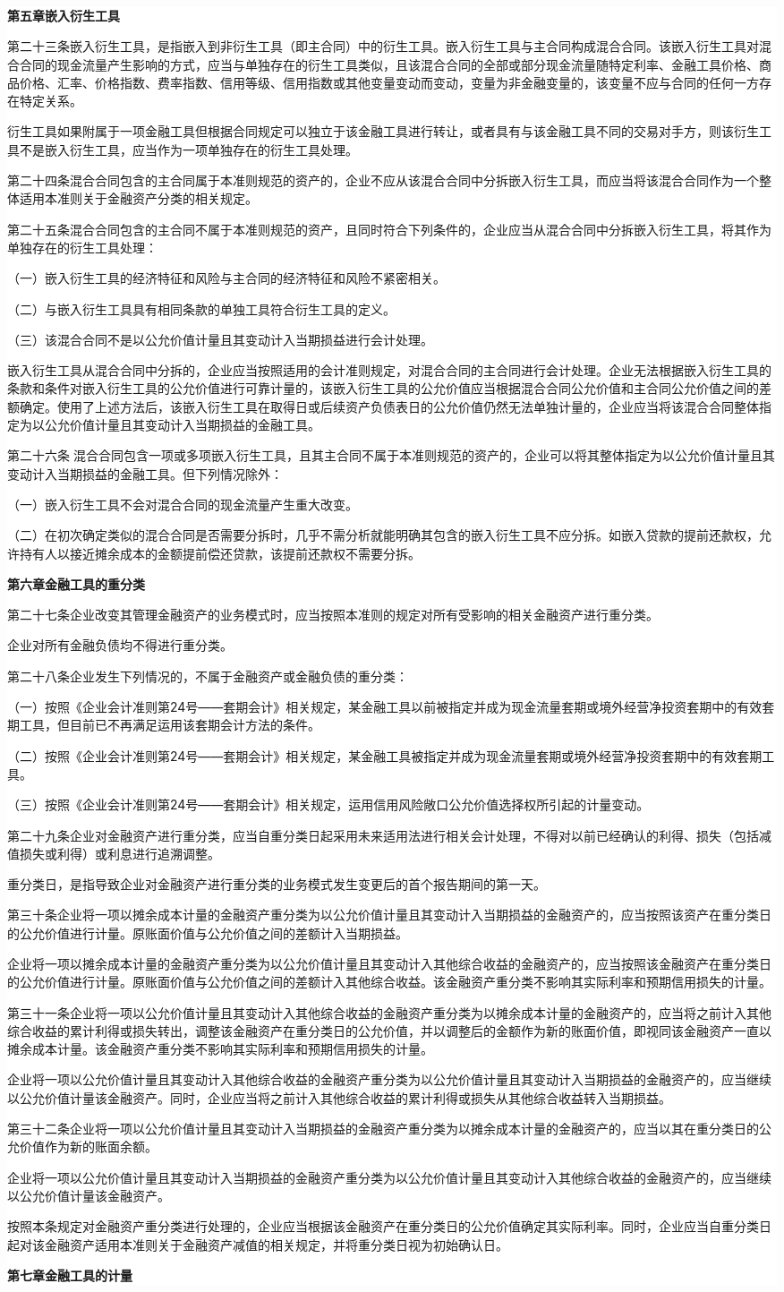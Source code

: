 **第五章嵌入衍生工具**

第二十三条嵌入衍生工具，是指嵌入到非衍生工具（即主合同）中的衍生工具。嵌入衍生工具与主合同构成混合合同。该嵌入衍生工具对混合合同的现金流量产生影响的方式，应当与单独存在的衍生工具类似，且该混合合同的全部或部分现金流量随特定利率、金融工具价格、商品价格、汇率、价格指数、费率指数、信用等级、信用指数或其他变量变动而变动，变量为非金融变量的，该变量不应与合同的任何一方存在特定关系。

衍生工具如果附属于一项金融工具但根据合同规定可以独立于该金融工具进行转让，或者具有与该金融工具不同的交易对手方，则该衍生工具不是嵌入衍生工具，应当作为一项单独存在的衍生工具处理。

第二十四条混合合同包含的主合同属于本准则规范的资产的，企业不应从该混合合同中分拆嵌入衍生工具，而应当将该混合合同作为一个整体适用本准则关于金融资产分类的相关规定。

第二十五条混合合同包含的主合同不属于本准则规范的资产，且同时符合下列条件的，企业应当从混合合同中分拆嵌入衍生工具，将其作为单独存在的衍生工具处理：

（一）嵌入衍生工具的经济特征和风险与主合同的经济特征和风险不紧密相关。

（二）与嵌入衍生工具具有相同条款的单独工具符合衍生工具的定义。

（三）该混合合同不是以公允价值计量且其变动计入当期损益进行会计处理。

嵌入衍生工具从混合合同中分拆的，企业应当按照适用的会计准则规定，对混合合同的主合同进行会计处理。企业无法根据嵌入衍生工具的条款和条件对嵌入衍生工具的公允价值进行可靠计量的，该嵌入衍生工具的公允价值应当根据混合合同公允价值和主合同公允价值之间的差额确定。使用了上述方法后，该嵌入衍生工具在取得日或后续资产负债表日的公允价值仍然无法单独计量的，企业应当将该混合合同整体指定为以公允价值计量且其变动计入当期损益的金融工具。

第二十六条 混合合同包含一项或多项嵌入衍生工具，且其主合同不属于本准则规范的资产的，企业可以将其整体指定为以公允价值计量且其变动计入当期损益的金融工具。但下列情况除外：

（一）嵌入衍生工具不会对混合合同的现金流量产生重大改变。

（二）在初次确定类似的混合合同是否需要分拆时，几乎不需分析就能明确其包含的嵌入衍生工具不应分拆。如嵌入贷款的提前还款权，允许持有人以接近摊余成本的金额提前偿还贷款，该提前还款权不需要分拆。

**第六章金融工具的重分类**

第二十七条企业改变其管理金融资产的业务模式时，应当按照本准则的规定对所有受影响的相关金融资产进行重分类。

企业对所有金融负债均不得进行重分类。

第二十八条企业发生下列情况的，不属于金融资产或金融负债的重分类：

（一）按照《企业会计准则第24号——套期会计》相关规定，某金融工具以前被指定并成为现金流量套期或境外经营净投资套期中的有效套期工具，但目前已不再满足运用该套期会计方法的条件。

（二）按照《企业会计准则第24号——套期会计》相关规定，某金融工具被指定并成为现金流量套期或境外经营净投资套期中的有效套期工具。

（三）按照《企业会计准则第24号——套期会计》相关规定，运用信用风险敞口公允价值选择权所引起的计量变动。

第二十九条企业对金融资产进行重分类，应当自重分类日起采用未来适用法进行相关会计处理，不得对以前已经确认的利得、损失（包括减值损失或利得）或利息进行追溯调整。

重分类日，是指导致企业对金融资产进行重分类的业务模式发生变更后的首个报告期间的第一天。

第三十条企业将一项以摊余成本计量的金融资产重分类为以公允价值计量且其变动计入当期损益的金融资产的，应当按照该资产在重分类日的公允价值进行计量。原账面价值与公允价值之间的差额计入当期损益。

企业将一项以摊余成本计量的金融资产重分类为以公允价值计量且其变动计入其他综合收益的金融资产的，应当按照该金融资产在重分类日的公允价值进行计量。原账面价值与公允价值之间的差额计入其他综合收益。该金融资产重分类不影响其实际利率和预期信用损失的计量。

第三十一条企业将一项以公允价值计量且其变动计入其他综合收益的金融资产重分类为以摊余成本计量的金融资产的，应当将之前计入其他综合收益的累计利得或损失转出，调整该金融资产在重分类日的公允价值，并以调整后的金额作为新的账面价值，即视同该金融资产一直以摊余成本计量。该金融资产重分类不影响其实际利率和预期信用损失的计量。

企业将一项以公允价值计量且其变动计入其他综合收益的金融资产重分类为以公允价值计量且其变动计入当期损益的金融资产的，应当继续以公允价值计量该金融资产。同时，企业应当将之前计入其他综合收益的累计利得或损失从其他综合收益转入当期损益。

第三十二条企业将一项以公允价值计量且其变动计入当期损益的金融资产重分类为以摊余成本计量的金融资产的，应当以其在重分类日的公允价值作为新的账面余额。

企业将一项以公允价值计量且其变动计入当期损益的金融资产重分类为以公允价值计量且其变动计入其他综合收益的金融资产的，应当继续以公允价值计量该金融资产。

按照本条规定对金融资产重分类进行处理的，企业应当根据该金融资产在重分类日的公允价值确定其实际利率。同时，企业应当自重分类日起对该金融资产适用本准则关于金融资产减值的相关规定，并将重分类日视为初始确认日。

**第七章金融工具的计量**
